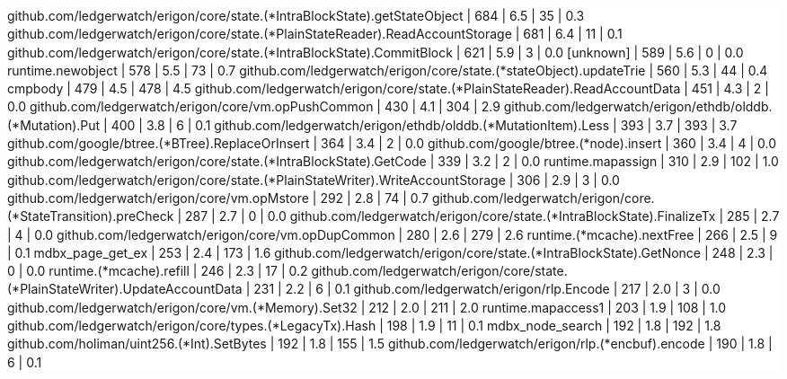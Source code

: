 github.com/ledgerwatch/erigon/core/state.(*IntraBlockState).getStateObject            |    684 |   6.5 |   35 |   0.3
github.com/ledgerwatch/erigon/core/state.(*PlainStateReader).ReadAccountStorage       |    681 |   6.4 |   11 |   0.1
github.com/ledgerwatch/erigon/core/state.(*IntraBlockState).CommitBlock               |    621 |   5.9 |    3 |   0.0
[unknown]                                                                             |    589 |   5.6 |    0 |   0.0
runtime.newobject                                                                     |    578 |   5.5 |   73 |   0.7
github.com/ledgerwatch/erigon/core/state.(*stateObject).updateTrie                    |    560 |   5.3 |   44 |   0.4
cmpbody                                                                               |    479 |   4.5 |  478 |   4.5
github.com/ledgerwatch/erigon/core/state.(*PlainStateReader).ReadAccountData          |    451 |   4.3 |    2 |   0.0
github.com/ledgerwatch/erigon/core/vm.opPushCommon                                    |    430 |   4.1 |  304 |   2.9
github.com/ledgerwatch/erigon/ethdb/olddb.(*Mutation).Put                             |    400 |   3.8 |    6 |   0.1
github.com/ledgerwatch/erigon/ethdb/olddb.(*MutationItem).Less                        |    393 |   3.7 |  393 |   3.7
github.com/google/btree.(*BTree).ReplaceOrInsert                                      |    364 |   3.4 |    2 |   0.0
github.com/google/btree.(*node).insert                                                |    360 |   3.4 |    4 |   0.0
github.com/ledgerwatch/erigon/core/state.(*IntraBlockState).GetCode                   |    339 |   3.2 |    2 |   0.0
runtime.mapassign                                                                     |    310 |   2.9 |  102 |   1.0
github.com/ledgerwatch/erigon/core/state.(*PlainStateWriter).WriteAccountStorage      |    306 |   2.9 |    3 |   0.0
github.com/ledgerwatch/erigon/core/vm.opMstore                                        |    292 |   2.8 |   74 |   0.7
github.com/ledgerwatch/erigon/core.(*StateTransition).preCheck                        |    287 |   2.7 |    0 |   0.0
github.com/ledgerwatch/erigon/core/state.(*IntraBlockState).FinalizeTx                |    285 |   2.7 |    4 |   0.0
github.com/ledgerwatch/erigon/core/vm.opDupCommon                                     |    280 |   2.6 |  279 |   2.6
runtime.(*mcache).nextFree                                                            |    266 |   2.5 |    9 |   0.1
mdbx_page_get_ex                                                                      |    253 |   2.4 |  173 |   1.6
github.com/ledgerwatch/erigon/core/state.(*IntraBlockState).GetNonce                  |    248 |   2.3 |    0 |   0.0
runtime.(*mcache).refill                                                              |    246 |   2.3 |   17 |   0.2
github.com/ledgerwatch/erigon/core/state.(*PlainStateWriter).UpdateAccountData        |    231 |   2.2 |    6 |   0.1
github.com/ledgerwatch/erigon/rlp.Encode                                              |    217 |   2.0 |    3 |   0.0
github.com/ledgerwatch/erigon/core/vm.(*Memory).Set32                                 |    212 |   2.0 |  211 |   2.0
runtime.mapaccess1                                                                    |    203 |   1.9 |  108 |   1.0
github.com/ledgerwatch/erigon/core/types.(*LegacyTx).Hash                             |    198 |   1.9 |   11 |   0.1
mdbx_node_search                                                                      |    192 |   1.8 |  192 |   1.8
github.com/holiman/uint256.(*Int).SetBytes                                            |    192 |   1.8 |  155 |   1.5
github.com/ledgerwatch/erigon/rlp.(*encbuf).encode                                    |    190 |   1.8 |    6 |   0.1